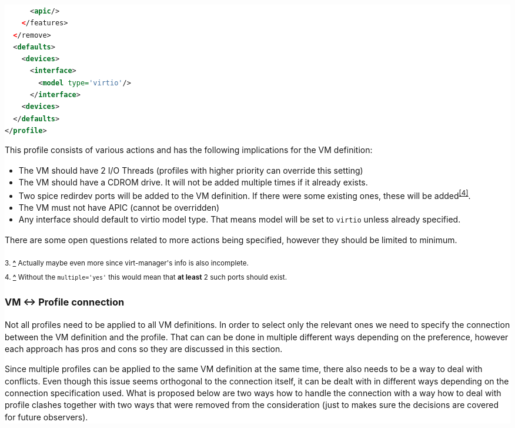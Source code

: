 ``` xml
      <apic/>
    </features>
  </remove>
  <defaults>
    <devices>
      <interface>
        <model type='virtio'/>
      </interface>
    <devices>
  </defaults>
</profile>
```

This profile consists of various actions and has the following implications for
the VM definition:

- The VM should have 2 I/O Threads (profiles with higher priority can override
  this setting)
- The VM should have a CDROM drive.  It will not be added multiple times if it
  already exists.
- Two spice redirdev ports will be added to the VM definition.  If there were
  some existing ones, these will be added<sup id='fn4'>[[4]](#fn4d)</sup>.
- The VM must not have APIC (cannot be overridden)
- Any interface should default to virtio model type.  That means model will be
  set to `virtio` unless already specified.

There are some open questions related to more actions being specified, however
they should be limited to minimum.

<sub id='fn3d'>3. <a href='#fn3'>**^**</a>
Actually maybe even more since virt-manager's info is also incomplete.
</sub>  
<sub id='fn4d'>4. <a href='#fn4'>**^**</a>
Without the `multiple='yes'` this would mean that **at least** 2 such ports
should exist.
</sub>

### VM <-> Profile connection

Not all profiles need to be applied to all VM definitions.  In order to select
only the relevant ones we need to specify the connection between the VM
definition and the profile.  That can can be done in multiple different ways
depending on the preference, however each approach has pros and cons so they are
discussed in this section.

Since multiple profiles can be applied to the same VM definition at the same
time, there also needs to be a way to deal with conflicts.  Even though this
issue seems orthogonal to the connection itself, it can be dealt with in
different ways depending on the connection specification used.  What is proposed
below are two ways how to handle the connection with a way how to deal with
profile clashes together with two ways that were removed from the consideration
(just to makes sure the decisions are covered for future observers).
